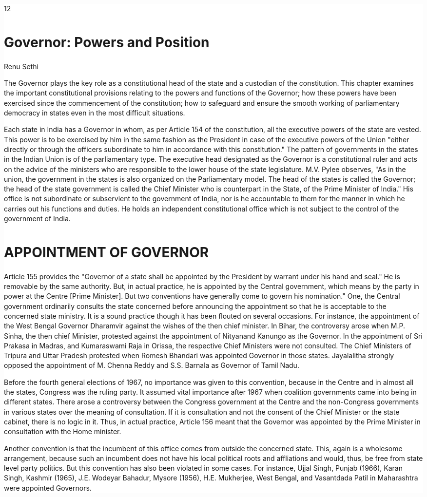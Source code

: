 12

# Governor: **Powers and Position**

Renu Sethi

The Governor plays the key role as a constitutional head of the state and a custodian of the constitution. This chapter examines the important constitutional provisions relating to the powers and functions of the Governor; how these powers have been exercised since the commencement of the constitution; how to safeguard and ensure the smooth working of parliamentary democracy in states even in the most difficult situations.

Each state in India has a Governor in whom, as per Article 154 of the constitution, all the executive powers of the state are vested. This power is to be exercised by him in the same fashion as the President in case of the executive powers of the Union "either directly or through the officers subordinate to him in accordance with this constitution." The pattern of governments in the states in the Indian Union is of the parliamentary type. The executive head designated as the Governor is a constitutional ruler and acts on the advice of the ministers who are responsible to the lower house of the state legislature. M.V. Pylee observes, "As in the union, the government in the states is also organized on the Parliamentary model. The head of the states is called the Governor; the head of the state government is called the Chief Minister who is counterpart in the State, of the Prime Minister of India." His office is not subordinate or subservient to the government of India, nor is he accountable to them for the manner in which he carries out his functions and duties. He holds an independent constitutional office which is not subject to the control of the government of India.

# APPOINTMENT OF GOVERNOR

Article 155 provides the "Governor of a state shall be appointed by the President by warrant under his hand and seal." He is removable by the same authority. But, in actual practice, he is appointed by the Central government, which means by the party in power at the Centre [Prime Minister]. But two conventions have generally come to govern his nomination." One, the Central government ordinarily consults the state concerned before announcing the appointment so that he is acceptable to the concerned state ministry. It is a sound practice though it has been flouted on several occasions. For instance, the appointment of the West Bengal Governor Dharamvir against the wishes of the then chief minister. In Bihar, the controversy arose when M.P. Sinha, the then chief Minister, protested against the appointment of Nityanand Kanungo as the Governor. In the appointment of Sri Prakasa in Madras, and Kumaraswami Raja in Orissa, the respective Chief Ministers were not consulted. The Chief Ministers of Tripura and Uttar Pradesh protested when Romesh Bhandari was appointed Governor in those states. Jayalalitha strongly opposed the appointment of M. Chenna Reddy and S.S. Barnala as Governor of Tamil Nadu.

Before the fourth general elections of 1967, no importance was given to this convention, because in the Centre and in almost all the states, Congress was the ruling party. It assumed vital importance after 1967 when coalition governments came into being in different states. There arose a controversy between the Congress government at the Centre and the non-Congress governments in various states over the meaning of consultation. If it is consultation and not the consent of the Chief Minister or the state cabinet, there is no logic in it. Thus, in actual practice, Article 156 meant that the Governor was appointed by the Prime Minister in consultation with the Home minister.

 Another convention is that the incumbent of this office comes from outside the concerned state. This, again is a wholesome arrangement, because such an incumbent does not have his local political roots and affliations and would, thus, be free from state level party politics. But this convention has also been violated in some cases. For instance, Ujjal Singh, Punjab (1966), Karan Singh, Kashmir (1965), J.E. Wodeyar Bahadur, Mysore (1956), H.E. Mukherjee, West Bengal, and Vasantdada Patil in Maharashtra were appointed Governors.
